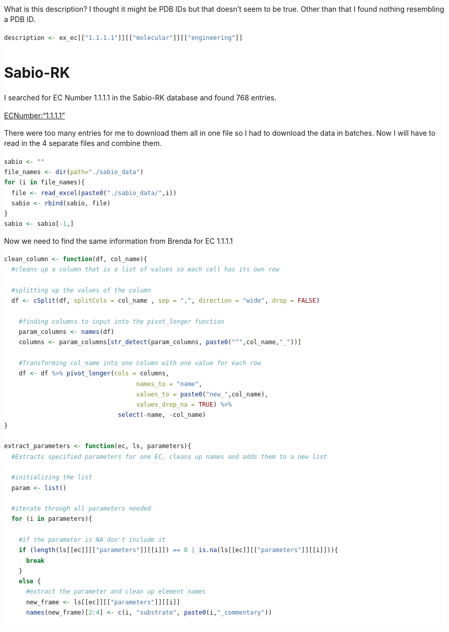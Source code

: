 What is this description? I thought it might be PDB IDs but that doesn’t
seem to be true. Other than that I found nothing resembling a PDB ID.

``` r
description <- ex_ec[["1.1.1.1"]][["molecular"]][["engineering"]]
```

# Sabio-RK

I searched for EC Number 1.1.1.1 in the Sabio-RK database and found 768
entries.

[ECNumber:“1.1.1.1”](http://sabio.h-its.org/newSearch/index)

There were too many entries for me to download them all in one file so I
had to download the data in batches. Now I will have to read in the 4
separate files and combine them.

``` r
sabio <- ""
file_names <- dir(path="./sabio_data")
for (i in file_names){
  file <- read_excel(paste0("./sabio_data/",i))
  sabio <- rbind(sabio, file)
}
sabio <- sabio[-1,]
```

Now we need to find the same information from Brenda for EC 1.1.1.1

``` r
clean_column <- function(df, col_name){
  #cleans up a column that is a list of values so each cell has its own row
  
  #splitting up the values of the column
  df <- cSplit(df, splitCols = col_name , sep = ",", direction = "wide", drop = FALSE)
    
    #finding columns to input into the pivot_longer function
    param_columns <- names(df)
    columns <- param_columns[str_detect(param_columns, paste0("^",col_name,"_"))]
      
    #Transforming col_name into one column with one value for each row
    df <- df %>% pivot_longer(cols = columns, 
                                    names_to = "name", 
                                    values_to = paste0("new_",col_name), 
                                    values_drop_na = TRUE) %>% 
                               select(-name, -col_name)
}

extract_parameters <- function(ec, ls, parameters){
  #Extracts specified parameters for one EC, cleans up names and adds them to a new list
  
  #initializing the list
  param <- list()

  #iterate through all parameters needed
  for (i in parameters){
    
    #if the parameter is NA don't include it
    if (length(ls[[ec]][["parameters"]][[i]]) == 0 | is.na(ls[[ec]][["parameters"]][[i]])){
      break
    }
    else {
      #extract the parameter and clean up element names
      new_frame <- ls[[ec]][["parameters"]][[i]]
      names(new_frame)[2:4] <- c(i, "substrate", paste0(i,"_commentary"))
      
```
